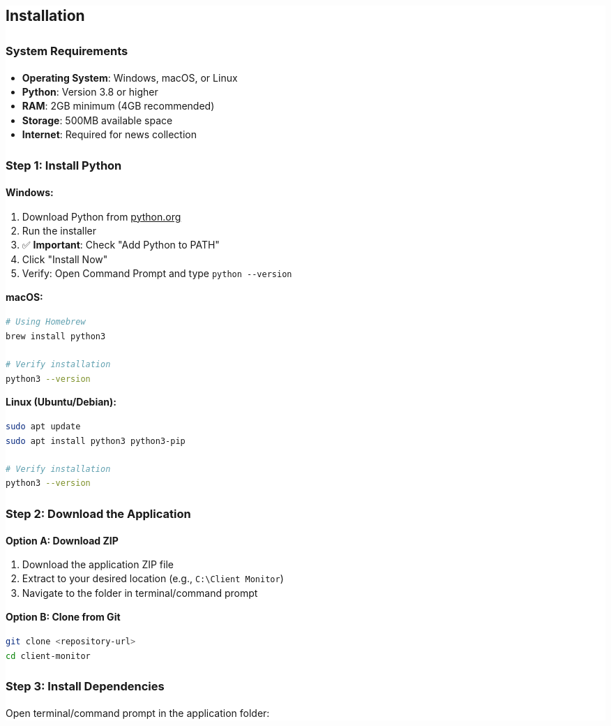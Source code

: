 ## Installation

### System Requirements

- **Operating System**: Windows, macOS, or Linux
- **Python**: Version 3.8 or higher
- **RAM**: 2GB minimum (4GB recommended)
- **Storage**: 500MB available space
- **Internet**: Required for news collection

### Step 1: Install Python

**Windows:**
1. Download Python from [python.org](https://www.python.org/downloads/)
2. Run the installer
3. ✅ **Important**: Check "Add Python to PATH"
4. Click "Install Now"
5. Verify: Open Command Prompt and type `python --version`

**macOS:**
```bash
# Using Homebrew
brew install python3

# Verify installation
python3 --version
```

**Linux (Ubuntu/Debian):**
```bash
sudo apt update
sudo apt install python3 python3-pip

# Verify installation
python3 --version
```

### Step 2: Download the Application

**Option A: Download ZIP**
1. Download the application ZIP file
2. Extract to your desired location (e.g., `C:\Client Monitor`)
3. Navigate to the folder in terminal/command prompt

**Option B: Clone from Git**
```bash
git clone <repository-url>
cd client-monitor
```

### Step 3: Install Dependencies

Open terminal/command prompt in the application folder:

